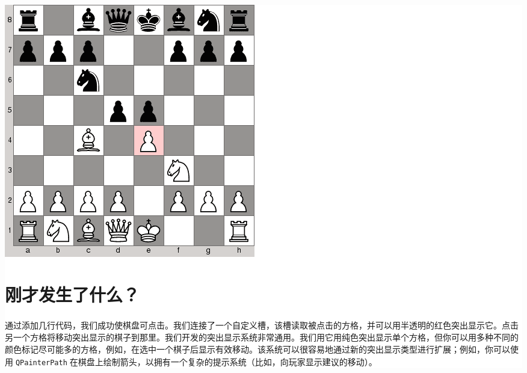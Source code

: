 ![](img/0895e10a-73a0-471c-8504-441296a71bf5.png)

# 刚才发生了什么？

通过添加几行代码，我们成功使棋盘可点击。我们连接了一个自定义槽，该槽读取被点击的方格，并可以用半透明的红色突出显示它。点击另一个方格将移动突出显示的棋子到那里。我们开发的突出显示系统非常通用。我们用它用纯色突出显示单个方格，但你可以用多种不同的颜色标记尽可能多的方格，例如，在选中一个棋子后显示有效移动。该系统可以很容易地通过新的突出显示类型进行扩展；例如，你可以使用 `QPainterPath` 在棋盘上绘制箭头，以拥有一个复杂的提示系统（比如，向玩家显示建议的移动）。
